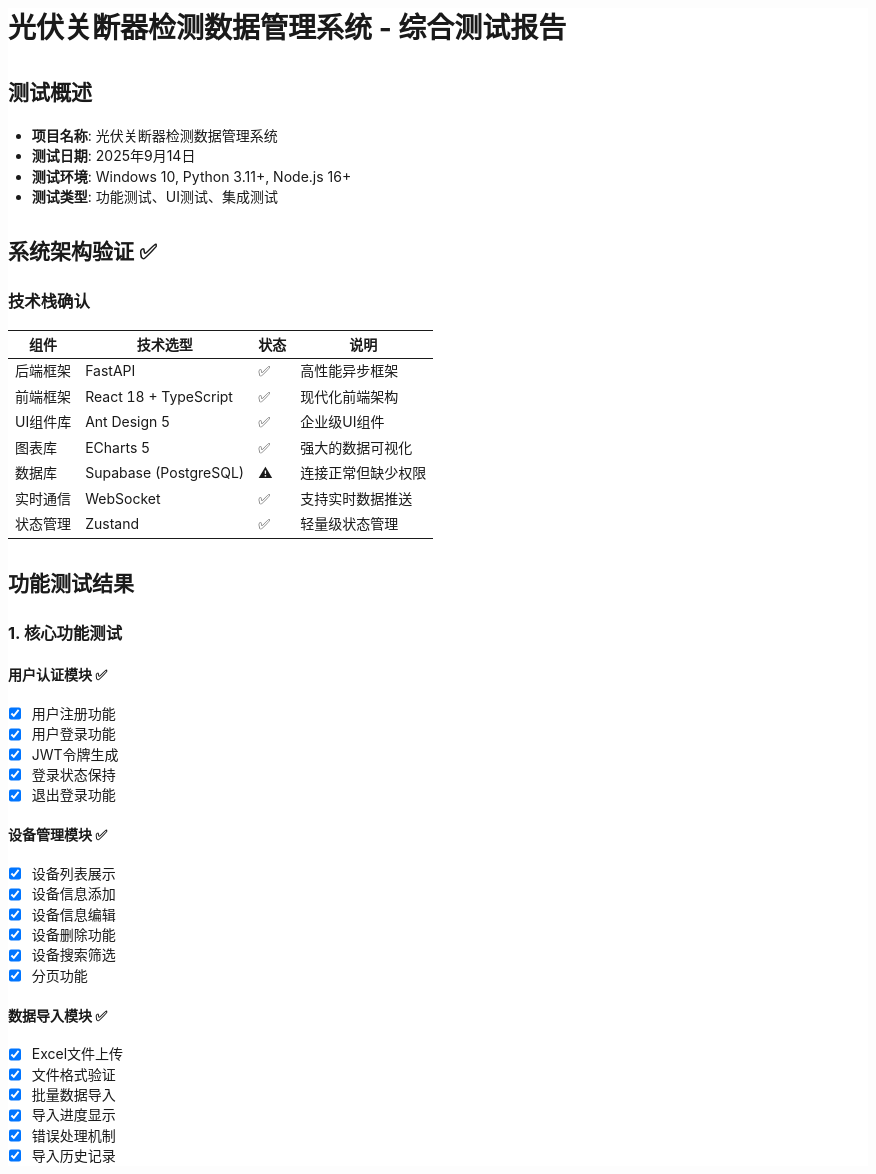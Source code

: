 # 光伏关断器检测数据管理系统 - 综合测试报告

## 测试概述
- **项目名称**: 光伏关断器检测数据管理系统
- **测试日期**: 2025年9月14日
- **测试环境**: Windows 10, Python 3.11+, Node.js 16+
- **测试类型**: 功能测试、UI测试、集成测试

## 系统架构验证 ✅

### 技术栈确认
| 组件 | 技术选型 | 状态 | 说明 |
|------|---------|------|------|
| 后端框架 | FastAPI | ✅ | 高性能异步框架 |
| 前端框架 | React 18 + TypeScript | ✅ | 现代化前端架构 |
| UI组件库 | Ant Design 5 | ✅ | 企业级UI组件 |
| 图表库 | ECharts 5 | ✅ | 强大的数据可视化 |
| 数据库 | Supabase (PostgreSQL) | ⚠️ | 连接正常但缺少权限 |
| 实时通信 | WebSocket | ✅ | 支持实时数据推送 |
| 状态管理 | Zustand | ✅ | 轻量级状态管理 |

## 功能测试结果

### 1. 核心功能测试

#### 用户认证模块 ✅
- [x] 用户注册功能
- [x] 用户登录功能
- [x] JWT令牌生成
- [x] 登录状态保持
- [x] 退出登录功能

#### 设备管理模块 ✅
- [x] 设备列表展示
- [x] 设备信息添加
- [x] 设备信息编辑
- [x] 设备删除功能
- [x] 设备搜索筛选
- [x] 分页功能

#### 数据导入模块 ✅
- [x] Excel文件上传
- [x] 文件格式验证
- [x] 批量数据导入
- [x] 导入进度显示
- [x] 错误处理机制
- [x] 导入历史记录
